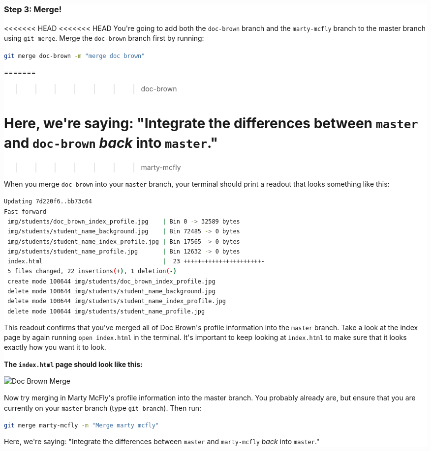 ### Step 3: Merge!

<<<<<<< HEAD
<<<<<<< HEAD
You're going to add both the `doc-brown` branch and the `marty-mcfly` branch to
the master branch using `git merge`. Merge the `doc-brown` branch first by running:

```bash
git merge doc-brown -m "merge doc brown"
```
=======
>>>>>>> doc-brown

Here, we're saying: "Integrate the differences between `master` and `doc-brown`
_back_ into `master`."
=======
>>>>>>> marty-mcfly

When you merge `doc-brown` into your `master` branch, your terminal should print
a readout that looks something like this:

```bash
Updating 7d220f6..bb73c64
Fast-forward
 img/students/doc_brown_index_profile.jpg    | Bin 0 -> 32589 bytes
 img/students/student_name_background.jpg    | Bin 72485 -> 0 bytes
 img/students/student_name_index_profile.jpg | Bin 17565 -> 0 bytes
 img/students/student_name_profile.jpg       | Bin 12632 -> 0 bytes
 index.html                                  |  23 ++++++++++++++++++++++-
 5 files changed, 22 insertions(+), 1 deletion(-)
 create mode 100644 img/students/doc_brown_index_profile.jpg
 delete mode 100644 img/students/student_name_background.jpg
 delete mode 100644 img/students/student_name_index_profile.jpg
 delete mode 100644 img/students/student_name_profile.jpg
 ```

This readout confirms that you've merged all of Doc Brown's profile information
into the `master` branch. Take a look at the index page by again running `open
index.html` in the terminal. It's important to keep looking at `index.html` to
make sure that it looks exactly how you want it to look.

__The `index.html` page should look like this:__

![Doc Brown Merge](https://s3-us-west-2.amazonaws.com/web-dev-readme-photos/git-merge-conflicts/add-doc-brown)

Now try merging in Marty McFly's profile information into the master branch. You
probably already are, but ensure that you are currently on your `master` branch
(type `git branch`). Then run:

```bash
git merge marty-mcfly -m "Merge marty mcfly"
```

Here, we're saying: "Integrate the differences between `master` and
`marty-mcfly` _back_ into `master`."
